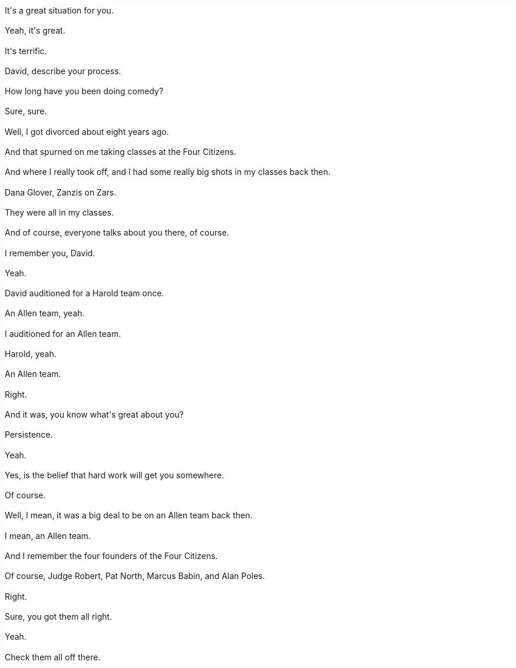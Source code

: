 It's a great situation for you.

Yeah, it's great.

It's terrific.

David, describe your process.

How long have you been doing comedy?

Sure, sure.

Well, I got divorced about eight years ago.

And that spurned on me taking classes at the Four Citizens.

And where I really took off, and I had some really big shots in my classes back then.

Dana Glover, Zanzis on Zars.

They were all in my classes.

And of course, everyone talks about you there, of course.

I remember you, David.

Yeah.

David auditioned for a Harold team once.

An Allen team, yeah.

I auditioned for an Allen team.

Harold, yeah.

An Allen team.

Right.

And it was, you know what's great about you?

Persistence.

Yeah.

Yes, is the belief that hard work will get you somewhere.

Of course.

Well, I mean, it was a big deal to be on an Allen team back then.

I mean, an Allen team.

And I remember the four founders of the Four Citizens.

Of course, Judge Robert, Pat North, Marcus Babin, and Alan Poles.

Right.

Sure, you got them all right.

Yeah.

Check them all off there.
